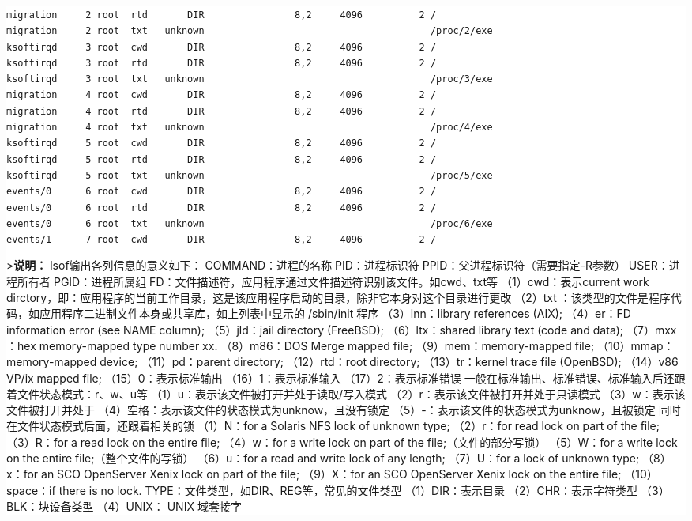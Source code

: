 ```bash
migration     2 root  rtd       DIR                8,2     4096          2 /
migration     2 root  txt   unknown                                        /proc/2/exe
ksoftirqd     3 root  cwd       DIR                8,2     4096          2 /
ksoftirqd     3 root  rtd       DIR                8,2     4096          2 /
ksoftirqd     3 root  txt   unknown                                        /proc/3/exe
migration     4 root  cwd       DIR                8,2     4096          2 /
migration     4 root  rtd       DIR                8,2     4096          2 /
migration     4 root  txt   unknown                                        /proc/4/exe
ksoftirqd     5 root  cwd       DIR                8,2     4096          2 /
ksoftirqd     5 root  rtd       DIR                8,2     4096          2 /
ksoftirqd     5 root  txt   unknown                                        /proc/5/exe
events/0      6 root  cwd       DIR                8,2     4096          2 /
events/0      6 root  rtd       DIR                8,2     4096          2 /
events/0      6 root  txt   unknown                                        /proc/6/exe
events/1      7 root  cwd       DIR                8,2     4096          2 /
```
&gt;**说明：**
lsof输出各列信息的意义如下：
COMMAND：进程的名称
PID：进程标识符
PPID：父进程标识符（需要指定-R参数）
USER：进程所有者
PGID：进程所属组
FD：文件描述符，应用程序通过文件描述符识别该文件。如cwd、txt等
（1）cwd：表示current work dirctory，即：应用程序的当前工作目录，这是该应用程序启动的目录，除非它本身对这个目录进行更改
（2）txt ：该类型的文件是程序代码，如应用程序二进制文件本身或共享库，如上列表中显示的 /sbin/init 程序
（3）lnn：library references (AIX);
（4）er：FD information error (see NAME column);
（5）jld：jail directory (FreeBSD);
（6）ltx：shared library text (code and data);
（7）mxx ：hex memory-mapped type number xx.
（8）m86：DOS Merge mapped file;
（9）mem：memory-mapped file;
（10）mmap：memory-mapped device;
（11）pd：parent directory;
（12）rtd：root directory;
（13）tr：kernel trace file (OpenBSD);
（14）v86  VP/ix mapped file;
（15）0：表示标准输出
（16）1：表示标准输入
（17）2：表示标准错误
一般在标准输出、标准错误、标准输入后还跟着文件状态模式：r、w、u等
（1）u：表示该文件被打开并处于读取/写入模式
（2）r：表示该文件被打开并处于只读模式
（3）w：表示该文件被打开并处于
（4）空格：表示该文件的状态模式为unknow，且没有锁定
（5）-：表示该文件的状态模式为unknow，且被锁定
同时在文件状态模式后面，还跟着相关的锁
（1）N：for a Solaris NFS lock of unknown type;
（2）r：for read lock on part of the file;
（3）R：for a read lock on the entire file;
（4）w：for a write lock on part of the file;（文件的部分写锁）
（5）W：for a write lock on the entire file;（整个文件的写锁）
（6）u：for a read and write lock of any length;
（7）U：for a lock of unknown type;
（8）x：for an SCO OpenServer Xenix lock on part      of the file;
（9）X：for an SCO OpenServer Xenix lock on the      entire file;
（10）space：if there is no lock.
TYPE：文件类型，如DIR、REG等，常见的文件类型
（1）DIR：表示目录
（2）CHR：表示字符类型
（3）BLK：块设备类型
（4）UNIX： UNIX 域套接字